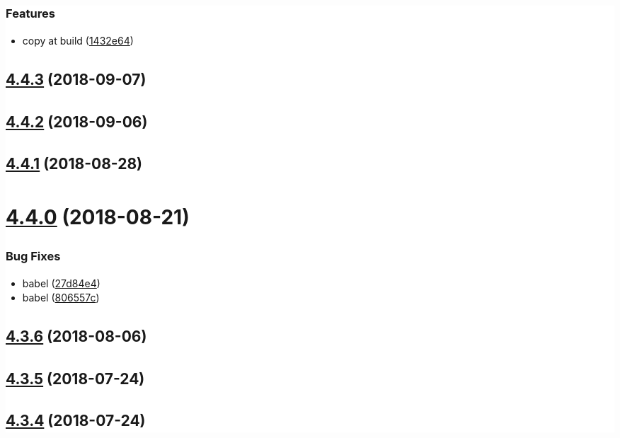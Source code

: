 
### Features

* copy at build ([1432e64](https://github.com/ansenhuang/fle-cli/commit/1432e64))



<a name="4.4.3"></a>
## [4.4.3](https://github.com/ansenhuang/fle-cli/compare/v4.4.2...v4.4.3) (2018-09-07)



<a name="4.4.2"></a>
## [4.4.2](https://github.com/ansenhuang/fle-cli/compare/v4.4.1...v4.4.2) (2018-09-06)



<a name="4.4.1"></a>
## [4.4.1](https://github.com/ansenhuang/fle-cli/compare/v4.4.0...v4.4.1) (2018-08-28)



<a name="4.4.0"></a>
# [4.4.0](https://github.com/ansenhuang/fle-cli/compare/v4.3.6...v4.4.0) (2018-08-21)


### Bug Fixes

* babel ([27d84e4](https://github.com/ansenhuang/fle-cli/commit/27d84e4))
* babel ([806557c](https://github.com/ansenhuang/fle-cli/commit/806557c))



<a name="4.3.6"></a>
## [4.3.6](https://github.com/ansenhuang/fle-cli/compare/v4.3.5...v4.3.6) (2018-08-06)



<a name="4.3.5"></a>
## [4.3.5](https://github.com/ansenhuang/fle-cli/compare/v4.3.4...v4.3.5) (2018-07-24)



<a name="4.3.4"></a>
## [4.3.4](https://github.com/ansenhuang/fle-cli/compare/v4.3.3...v4.3.4) (2018-07-24)

